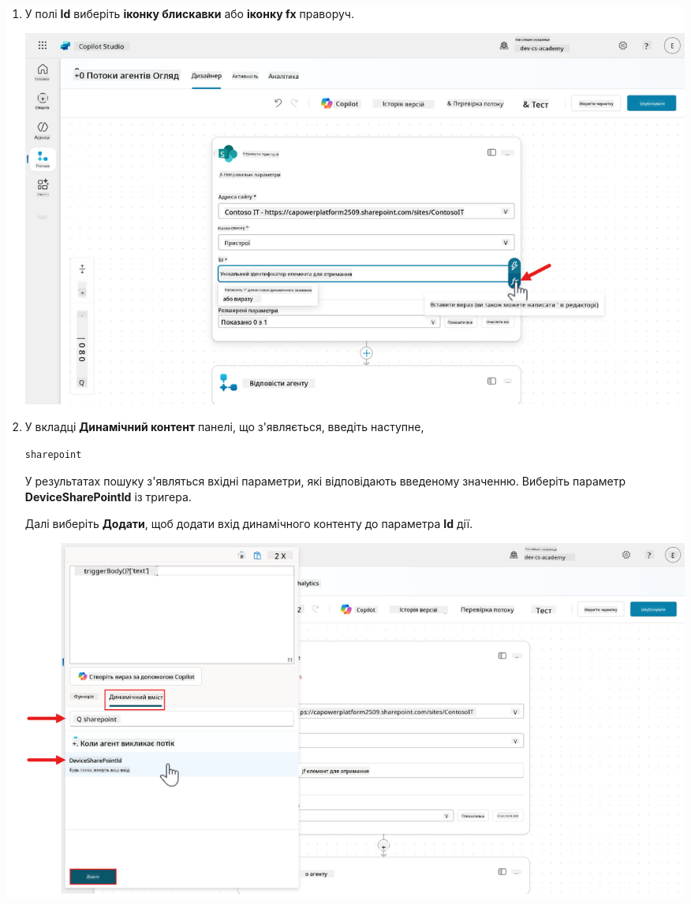 1. У полі **Id** виберіть **іконку блискавки** або **іконку fx** праворуч.

    ![Вибірник динамічного контенту](../../../../../translated_images/9.1_17_InsertExpressionIcon.6e250bb84e7b8884de7b2052005f7ff3cd95f2c28671d2da7965001b3f621902.uk.png)

1. У вкладці **Динамічний контент** панелі, що з'являється, введіть наступне,

    ```text
    sharepoint
    ```

    У результатах пошуку з'являться вхідні параметри, які відповідають введеному значенню. Виберіть параметр **DeviceSharePointId** із тригера.

    Далі виберіть **Додати**, щоб додати вхід динамічного контенту до параметра **Id** дії.

    ![Виберіть вхід DeviceSharePointId](../../../../../translated_images/9.1_18_DeviceSharePointId.b9be8e7c3c6b0ab710a8f662e62a0ec0133a530f6877b6cea3c48acc8022fec5.uk.png)
